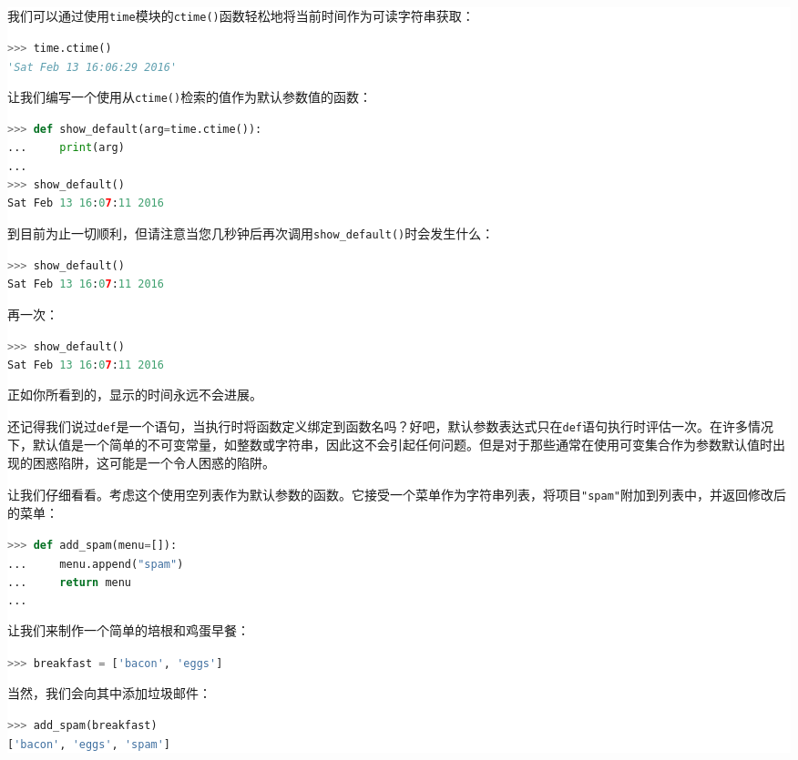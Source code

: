 我们可以通过使用`time`模块的`ctime()`函数轻松地将当前时间作为可读字符串获取：

```py
>>> time.ctime()
'Sat Feb 13 16:06:29 2016'

```

让我们编写一个使用从`ctime()`检索的值作为默认参数值的函数：

```py
>>> def show_default(arg=time.ctime()):
...     print(arg)
...
>>> show_default()
Sat Feb 13 16:07:11 2016

```

到目前为止一切顺利，但请注意当您几秒钟后再次调用`show_default()`时会发生什么：

```py
>>> show_default()
Sat Feb 13 16:07:11 2016

```

再一次：

```py
>>> show_default()
Sat Feb 13 16:07:11 2016

```

正如你所看到的，显示的时间永远不会进展。

还记得我们说过`def`是一个语句，当执行时将函数定义绑定到函数名吗？好吧，默认参数表达式只在`def`语句执行时评估一次。在许多情况下，默认值是一个简单的不可变常量，如整数或字符串，因此这不会引起任何问题。但是对于那些通常在使用可变集合作为参数默认值时出现的困惑陷阱，这可能是一个令人困惑的陷阱。

让我们仔细看看。考虑这个使用空列表作为默认参数的函数。它接受一个菜单作为字符串列表，将项目`"spam"`附加到列表中，并返回修改后的菜单：

```py
>>> def add_spam(menu=[]):
...     menu.append("spam")
...     return menu
...

```

让我们来制作一个简单的培根和鸡蛋早餐：

```py
>>> breakfast = ['bacon', 'eggs']

```

当然，我们会向其中添加垃圾邮件：

```py
>>> add_spam(breakfast)
['bacon', 'eggs', 'spam']

```
